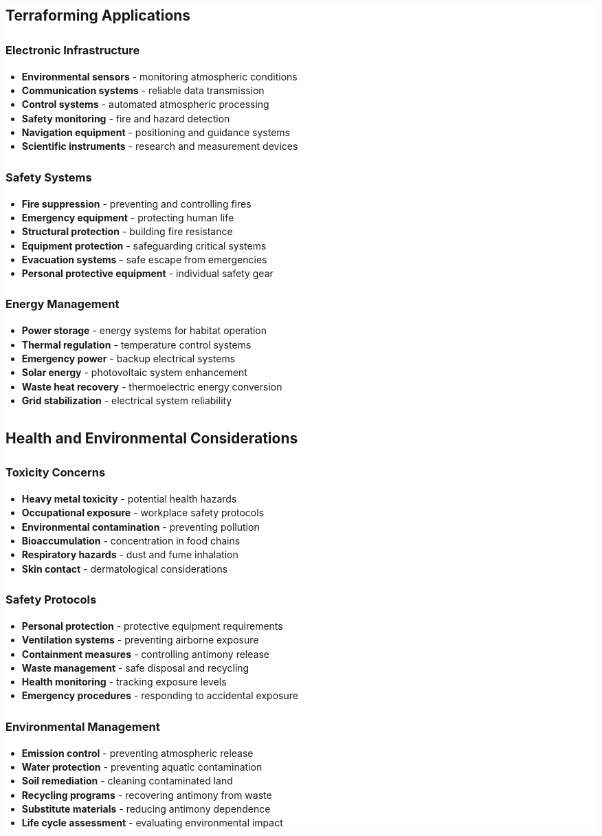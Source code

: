 ## Terraforming Applications

### Electronic Infrastructure
- **Environmental sensors** - monitoring atmospheric conditions
- **Communication systems** - reliable data transmission
- **Control systems** - automated atmospheric processing
- **Safety monitoring** - fire and hazard detection
- **Navigation equipment** - positioning and guidance systems
- **Scientific instruments** - research and measurement devices

### Safety Systems
- **Fire suppression** - preventing and controlling fires
- **Emergency equipment** - protecting human life
- **Structural protection** - building fire resistance
- **Equipment protection** - safeguarding critical systems
- **Evacuation systems** - safe escape from emergencies
- **Personal protective equipment** - individual safety gear

### Energy Management
- **Power storage** - energy systems for habitat operation
- **Thermal regulation** - temperature control systems
- **Emergency power** - backup electrical systems
- **Solar energy** - photovoltaic system enhancement
- **Waste heat recovery** - thermoelectric energy conversion
- **Grid stabilization** - electrical system reliability

## Health and Environmental Considerations

### Toxicity Concerns
- **Heavy metal toxicity** - potential health hazards
- **Occupational exposure** - workplace safety protocols
- **Environmental contamination** - preventing pollution
- **Bioaccumulation** - concentration in food chains
- **Respiratory hazards** - dust and fume inhalation
- **Skin contact** - dermatological considerations

### Safety Protocols
- **Personal protection** - protective equipment requirements
- **Ventilation systems** - preventing airborne exposure
- **Containment measures** - controlling antimony release
- **Waste management** - safe disposal and recycling
- **Health monitoring** - tracking exposure levels
- **Emergency procedures** - responding to accidental exposure

### Environmental Management
- **Emission control** - preventing atmospheric release
- **Water protection** - preventing aquatic contamination
- **Soil remediation** - cleaning contaminated land
- **Recycling programs** - recovering antimony from waste
- **Substitute materials** - reducing antimony dependence
- **Life cycle assessment** - evaluating environmental impact
